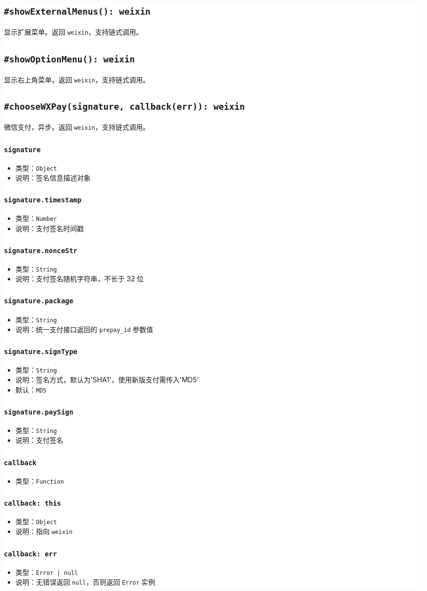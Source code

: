 
## `#showExternalMenus(): weixin`
显示扩展菜单。返回 `weixin`，支持链式调用。


## `#showOptionMenu(): weixin`
显示右上角菜单。返回 `weixin`，支持链式调用。


## `#chooseWXPay(signature, callback(err)): weixin`
微信支付，异步。返回 `weixin`，支持链式调用。

### `signature`
- 类型：`Object`
- 说明：签名信息描述对象

### `signature.timestamp`
- 类型：`Number`
- 说明：支付签名时间戳

### `signature.nonceStr`
- 类型：`String`
- 说明：支付签名随机字符串，不长于 32 位

### `signature.package`
- 类型：`String`
- 说明：统一支付接口返回的 `prepay_id` 参数值

### `signature.signType`
- 类型：`String`
- 说明：签名方式，默认为'SHA1'，使用新版支付需传入'MD5'
- 默认：`MD5`

### `signature.paySign`
- 类型：`String`
- 说明：支付签名


### `callback`
- 类型：`Function`

### `callback: this`
- 类型：`Object`
- 说明：指向 `weixin`

### `callback: err`
- 类型：`Error | null`
- 说明：无错误返回 `null`，否则返回 `Error` 实例
